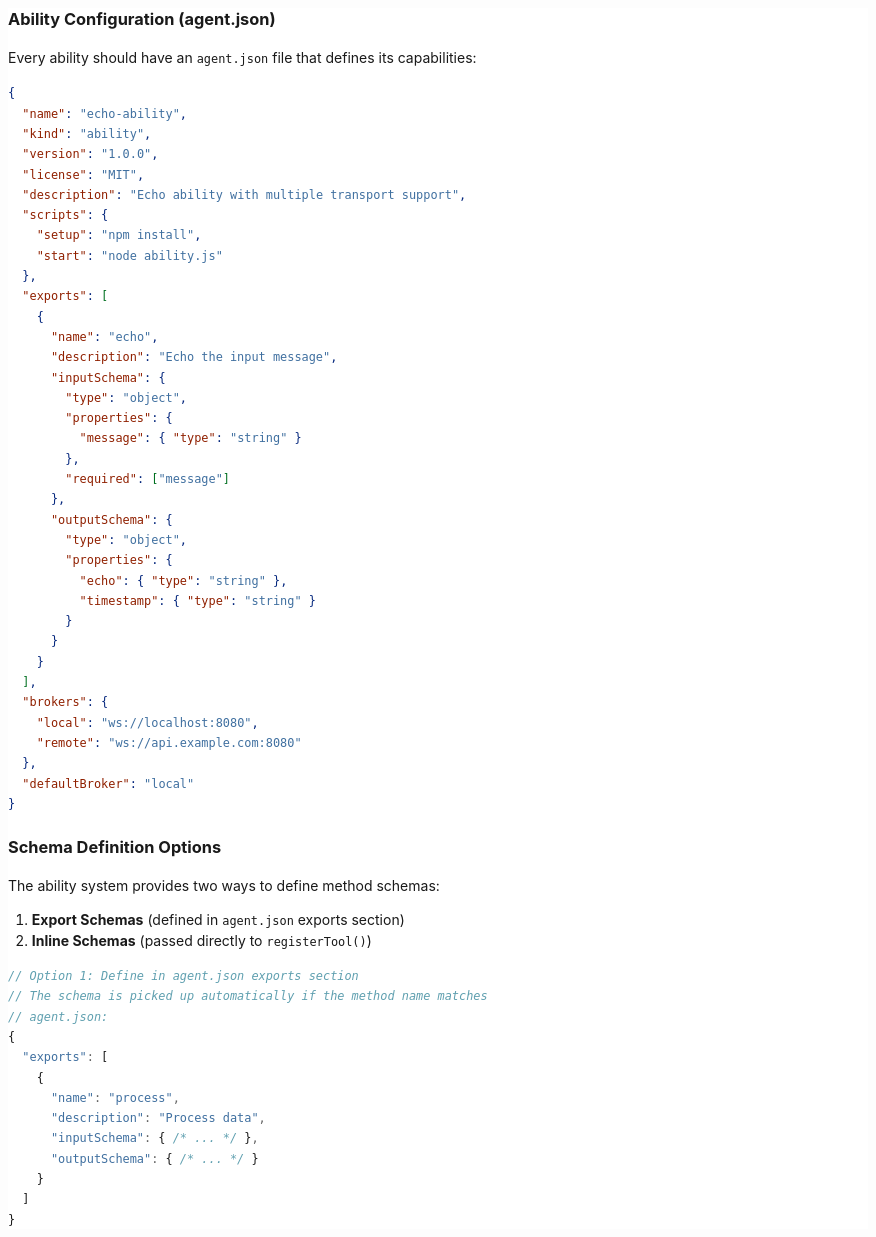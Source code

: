 ### Ability Configuration (agent.json)

Every ability should have an `agent.json` file that defines its capabilities:

```json
{
  "name": "echo-ability",
  "kind": "ability",
  "version": "1.0.0",
  "license": "MIT",
  "description": "Echo ability with multiple transport support",
  "scripts": {
    "setup": "npm install",
    "start": "node ability.js"
  },
  "exports": [
    {
      "name": "echo",
      "description": "Echo the input message",
      "inputSchema": {
        "type": "object",
        "properties": {
          "message": { "type": "string" }
        },
        "required": ["message"]
      },
      "outputSchema": {
        "type": "object",
        "properties": {
          "echo": { "type": "string" },
          "timestamp": { "type": "string" }
        }
      }
    }
  ],
  "brokers": {
    "local": "ws://localhost:8080",
    "remote": "ws://api.example.com:8080"
  },
  "defaultBroker": "local"
}
```

### Schema Definition Options

The ability system provides two ways to define method schemas:

1. **Export Schemas** (defined in `agent.json` exports section)
2. **Inline Schemas** (passed directly to `registerTool()`)

```javascript
// Option 1: Define in agent.json exports section
// The schema is picked up automatically if the method name matches
// agent.json:
{
  "exports": [
    {
      "name": "process",
      "description": "Process data",
      "inputSchema": { /* ... */ },
      "outputSchema": { /* ... */ }
    }
  ]
}

```